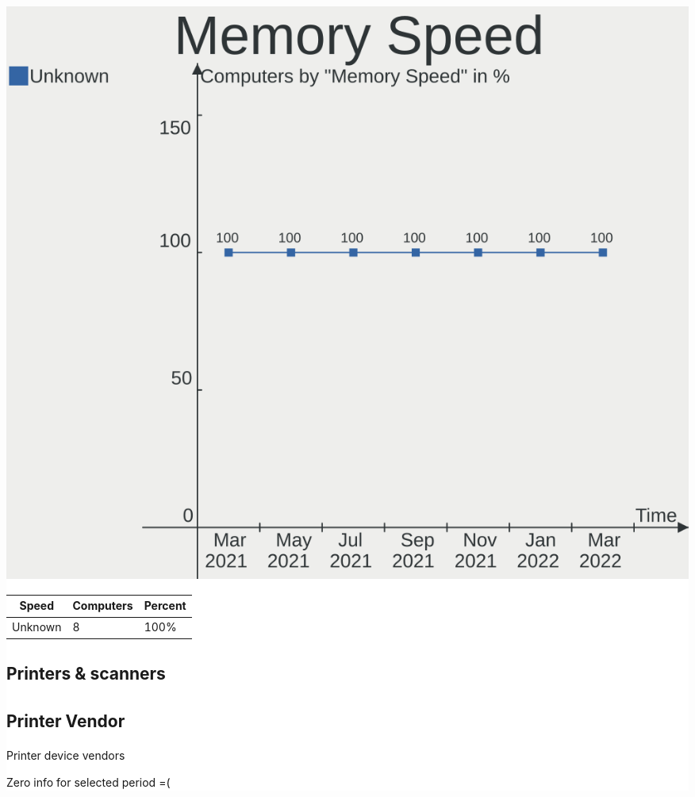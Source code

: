 ![Memory Speed](./All/images/line_chart/memory_speed.svg)

| Speed   | Computers | Percent |
|---------|-----------|---------|
| Unknown | 8         | 100%    |

Printers & scanners
-------------------

Printer Vendor
--------------

Printer device vendors

Zero info for selected period =(
